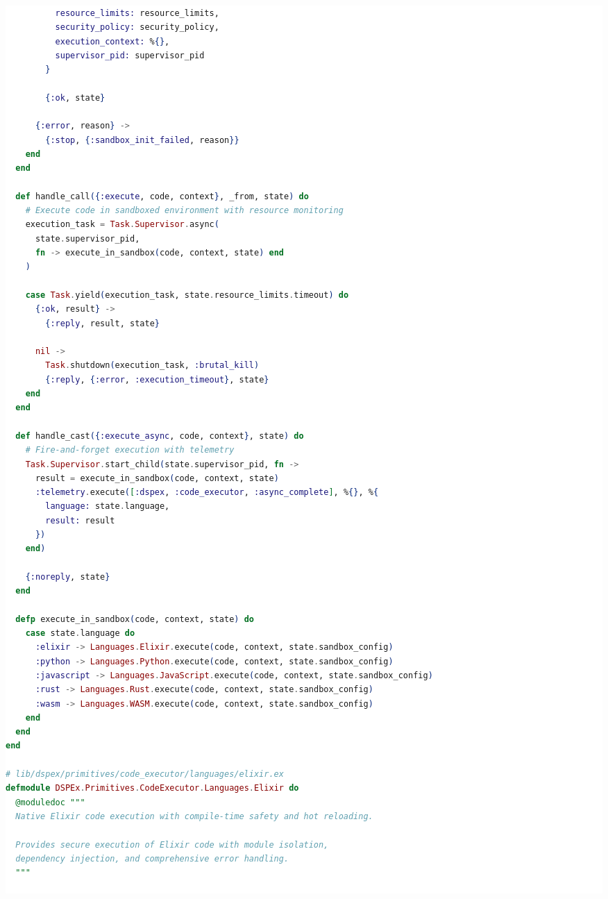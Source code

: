 ```elixir
          resource_limits: resource_limits,
          security_policy: security_policy,
          execution_context: %{},
          supervisor_pid: supervisor_pid
        }
        
        {:ok, state}
      
      {:error, reason} ->
        {:stop, {:sandbox_init_failed, reason}}
    end
  end
  
  def handle_call({:execute, code, context}, _from, state) do
    # Execute code in sandboxed environment with resource monitoring
    execution_task = Task.Supervisor.async(
      state.supervisor_pid,
      fn -> execute_in_sandbox(code, context, state) end
    )
    
    case Task.yield(execution_task, state.resource_limits.timeout) do
      {:ok, result} -> 
        {:reply, result, state}
      
      nil ->
        Task.shutdown(execution_task, :brutal_kill)
        {:reply, {:error, :execution_timeout}, state}
    end
  end
  
  def handle_cast({:execute_async, code, context}, state) do
    # Fire-and-forget execution with telemetry
    Task.Supervisor.start_child(state.supervisor_pid, fn ->
      result = execute_in_sandbox(code, context, state)
      :telemetry.execute([:dspex, :code_executor, :async_complete], %{}, %{
        language: state.language,
        result: result
      })
    end)
    
    {:noreply, state}
  end
  
  defp execute_in_sandbox(code, context, state) do
    case state.language do
      :elixir -> Languages.Elixir.execute(code, context, state.sandbox_config)
      :python -> Languages.Python.execute(code, context, state.sandbox_config)
      :javascript -> Languages.JavaScript.execute(code, context, state.sandbox_config)
      :rust -> Languages.Rust.execute(code, context, state.sandbox_config)
      :wasm -> Languages.WASM.execute(code, context, state.sandbox_config)
    end
  end
end

# lib/dspex/primitives/code_executor/languages/elixir.ex
defmodule DSPEx.Primitives.CodeExecutor.Languages.Elixir do
  @moduledoc """
  Native Elixir code execution with compile-time safety and hot reloading.
  
  Provides secure execution of Elixir code with module isolation,
  dependency injection, and comprehensive error handling.
  """
  
```